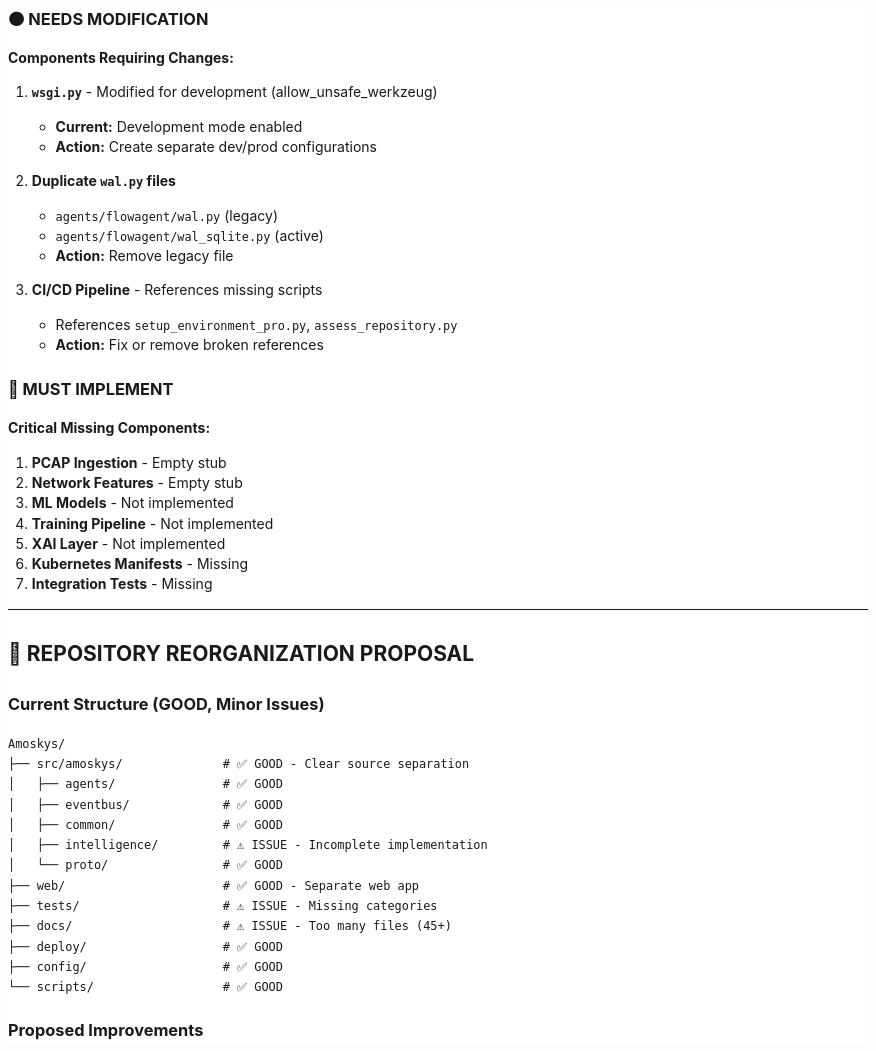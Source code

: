 ### 🟠 NEEDS MODIFICATION

**Components Requiring Changes:**

1. **`wsgi.py`** - Modified for development (allow_unsafe_werkzeug)
   - **Current:** Development mode enabled
   - **Action:** Create separate dev/prod configurations

2. **Duplicate `wal.py` files**
   - `agents/flowagent/wal.py` (legacy)
   - `agents/flowagent/wal_sqlite.py` (active)
   - **Action:** Remove legacy file

3. **CI/CD Pipeline** - References missing scripts
   - References `setup_environment_pro.py`, `assess_repository.py`
   - **Action:** Fix or remove broken references

### 🔴 MUST IMPLEMENT

**Critical Missing Components:**

1. **PCAP Ingestion** - Empty stub
2. **Network Features** - Empty stub
3. **ML Models** - Not implemented
4. **Training Pipeline** - Not implemented
5. **XAI Layer** - Not implemented
6. **Kubernetes Manifests** - Missing
7. **Integration Tests** - Missing

---

## 📁 REPOSITORY REORGANIZATION PROPOSAL

### Current Structure (GOOD, Minor Issues)

```
Amoskys/
├── src/amoskys/              # ✅ GOOD - Clear source separation
│   ├── agents/               # ✅ GOOD
│   ├── eventbus/             # ✅ GOOD
│   ├── common/               # ✅ GOOD
│   ├── intelligence/         # ⚠️ ISSUE - Incomplete implementation
│   └── proto/                # ✅ GOOD
├── web/                      # ✅ GOOD - Separate web app
├── tests/                    # ⚠️ ISSUE - Missing categories
├── docs/                     # ⚠️ ISSUE - Too many files (45+)
├── deploy/                   # ✅ GOOD
├── config/                   # ✅ GOOD
└── scripts/                  # ✅ GOOD
```

### Proposed Improvements
